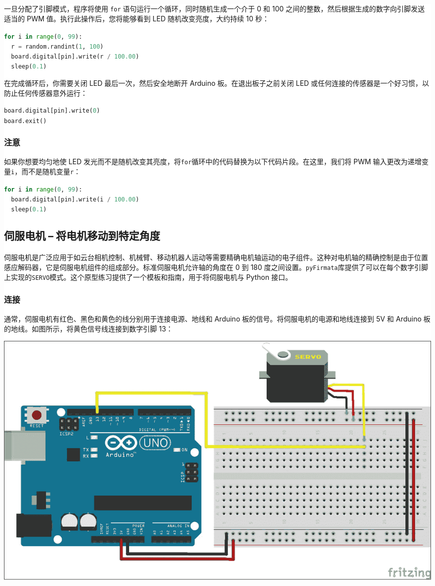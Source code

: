 一旦分配了引脚模式，程序将使用 `for` 语句运行一个循环，同时随机生成一个介于 0 和 100 之间的整数，然后根据生成的数字向引脚发送适当的 PWM 值。执行此操作后，您将能够看到 LED 随机改变亮度，大约持续 10 秒：

```py
for i in range(0, 99):
  r = random.randint(1, 100)
  board.digital[pin].write(r / 100.00)
  sleep(0.1)
```

在完成循环后，你需要关闭 LED 最后一次，然后安全地断开 Arduino 板。在退出板子之前关闭 LED 或任何连接的传感器是一个好习惯，以防止任何传感器意外运行：

```py
board.digital[pin].write(0)
board.exit()
```

### 注意

如果你想要均匀地使 LED 发光而不是随机改变其亮度，将`for`循环中的代码替换为以下代码片段。在这里，我们将 PWM 输入更改为递增变量`i`，而不是随机变量`r`：

```py
for i in range(0, 99):
  board.digital[pin].write(i / 100.00)
  sleep(0.1)
```

## 伺服电机 – 将电机移动到特定角度

伺服电机是广泛应用于如云台相机控制、机械臂、移动机器人运动等需要精确电机轴运动的电子组件。这种对电机轴的精确控制是由于位置感应解码器，它是伺服电机组件的组成部分。标准伺服电机允许轴的角度在 0 到 180 度之间设置。`pyFirmata`库提供了可以在每个数字引脚上实现的`SERVO`模式。这个原型练习提供了一个模板和指南，用于将伺服电机与 Python 接口。

### 连接

通常，伺服电机有红色、黑色和黄色的线分别用于连接电源、地线和 Arduino 板的信号。将伺服电机的电源和地线连接到 5V 和 Arduino 板的地线。如图所示，将黄色信号线连接到数字引脚 13：

![连接](img/5938OS_04_05.jpg)
